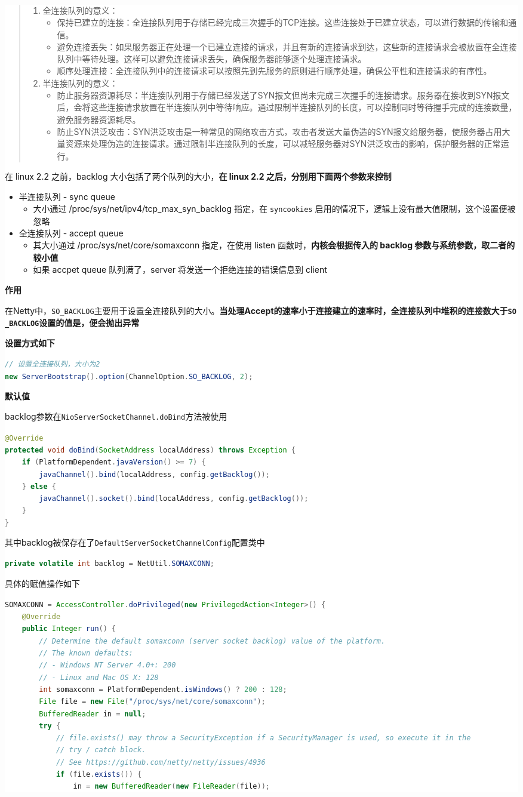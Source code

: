 > 1. 全连接队列的意义：
>    - 保持已建立的连接：全连接队列用于存储已经完成三次握手的TCP连接。这些连接处于已建立状态，可以进行数据的传输和通信。
>    - 避免连接丢失：如果服务器正在处理一个已建立连接的请求，并且有新的连接请求到达，这些新的连接请求会被放置在全连接队列中等待处理。这样可以避免连接请求丢失，确保服务器能够逐个处理连接请求。
>    - 顺序处理连接：全连接队列中的连接请求可以按照先到先服务的原则进行顺序处理，确保公平性和连接请求的有序性。
> 2. 半连接队列的意义：
>    - 防止服务器资源耗尽：半连接队列用于存储已经发送了SYN报文但尚未完成三次握手的连接请求。服务器在接收到SYN报文后，会将这些连接请求放置在半连接队列中等待响应。通过限制半连接队列的长度，可以控制同时等待握手完成的连接数量，避免服务器资源耗尽。
>    - 防止SYN洪泛攻击：SYN洪泛攻击是一种常见的网络攻击方式，攻击者发送大量伪造的SYN报文给服务器，使服务器占用大量资源来处理伪造的连接请求。通过限制半连接队列的长度，可以减轻服务器对SYN洪泛攻击的影响，保护服务器的正常运行。

在 linux 2.2 之前，backlog 大小包括了两个队列的大小，**在 linux 2.2 之后，分别用下面两个参数来控制**

- 半连接队列 - sync queue
  - 大小通过 /proc/sys/net/ipv4/tcp_max_syn_backlog 指定，在 `syncookies` 启用的情况下，逻辑上没有最大值限制，这个设置便被忽略
- 全连接队列 - accept queue
  - 其大小通过 /proc/sys/net/core/somaxconn 指定，在使用 listen 函数时，**内核会根据传入的 backlog 参数与系统参数，取二者的较小值**
  - 如果 accpet queue 队列满了，server 将发送一个拒绝连接的错误信息到 client

**作用**

在Netty中，`SO_BACKLOG`主要用于设置全连接队列的大小。**当处理Accept的速率小于连接建立的速率时，全连接队列中堆积的连接数大于`SO_BACKLOG`设置的值是，便会抛出异常**

**设置方式如下**

```java
// 设置全连接队列，大小为2
new ServerBootstrap().option(ChannelOption.SO_BACKLOG, 2);
```

**默认值**

backlog参数在`NioServerSocketChannel.doBind`方法被使用

```java
@Override
protected void doBind(SocketAddress localAddress) throws Exception {
    if (PlatformDependent.javaVersion() >= 7) {
        javaChannel().bind(localAddress, config.getBacklog());
    } else {
        javaChannel().socket().bind(localAddress, config.getBacklog());
    }
}
```

其中backlog被保存在了`DefaultServerSocketChannelConfig`配置类中

```java
private volatile int backlog = NetUtil.SOMAXCONN;
```

具体的赋值操作如下

```java
SOMAXCONN = AccessController.doPrivileged(new PrivilegedAction<Integer>() {
    @Override
    public Integer run() {
        // Determine the default somaxconn (server socket backlog) value of the platform.
        // The known defaults:
        // - Windows NT Server 4.0+: 200
        // - Linux and Mac OS X: 128
        int somaxconn = PlatformDependent.isWindows() ? 200 : 128;
        File file = new File("/proc/sys/net/core/somaxconn");
        BufferedReader in = null;
        try {
            // file.exists() may throw a SecurityException if a SecurityManager is used, so execute it in the
            // try / catch block.
            // See https://github.com/netty/netty/issues/4936
            if (file.exists()) {
                in = new BufferedReader(new FileReader(file));
```